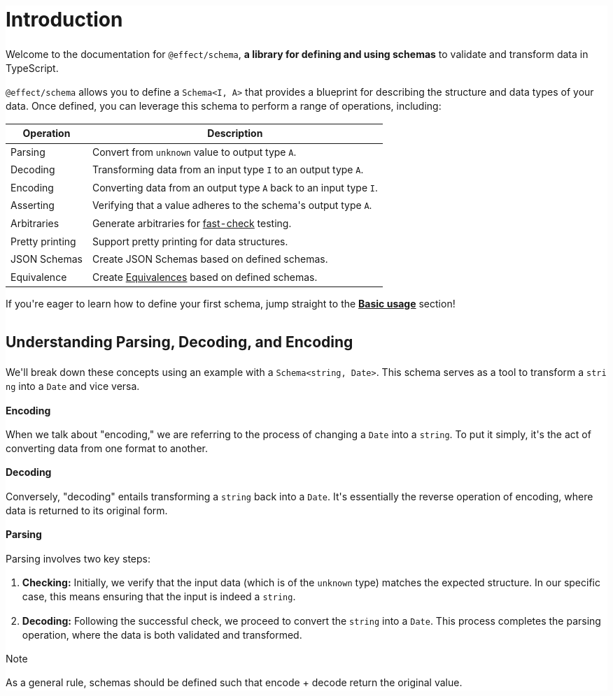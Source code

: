 # Introduction

Welcome to the documentation for `@effect/schema`, **a library for defining and using schemas** to validate and transform data in TypeScript.

`@effect/schema` allows you to define a `Schema<I, A>` that provides a blueprint for describing the structure and data types of your data. Once defined, you can leverage this schema to perform a range of operations, including:

| Operation       | Description                                                                                                     |
| --------------- | --------------------------------------------------------------------------------------------------------------- |
| Parsing         | Convert from `unknown` value to output type `A`.                                                                |
| Decoding        | Transforming data from an input type `I` to an output type `A`.                                                 |
| Encoding        | Converting data from an output type `A` back to an input type `I`.                                              |
| Asserting       | Verifying that a value adheres to the schema's output type `A`.                                                 |
| Arbitraries     | Generate arbitraries for [fast-check](https://github.com/dubzzz/fast-check) testing.                            |
| Pretty printing | Support pretty printing for data structures.                                                                    |
| JSON Schemas    | Create JSON Schemas based on defined schemas.                                                                   |
| Equivalence     | Create [Equivalences](https://effect-ts.github.io/effect/modules/Equivalence.ts.html) based on defined schemas. |

If you're eager to learn how to define your first schema, jump straight to the [**Basic usage**](#basic-usage) section!

## Understanding Parsing, Decoding, and Encoding

We'll break down these concepts using an example with a `Schema<string, Date>`. This schema serves as a tool to transform a `string` into a `Date` and vice versa.

**Encoding**

When we talk about "encoding," we are referring to the process of changing a `Date` into a `string`. To put it simply, it's the act of converting data from one format to another.

**Decoding**

Conversely, "decoding" entails transforming a `string` back into a `Date`. It's essentially the reverse operation of encoding, where data is returned to its original form.

**Parsing**

Parsing involves two key steps:

1. **Checking:** Initially, we verify that the input data (which is of the `unknown` type) matches the expected structure. In our specific case, this means ensuring that the input is indeed a `string`.

2. **Decoding:** Following the successful check, we proceed to convert the `string` into a `Date`. This process completes the parsing operation, where the data is both validated and transformed.

> [!NOTE]
> As a general rule, schemas should be defined such that encode + decode return the original value.
